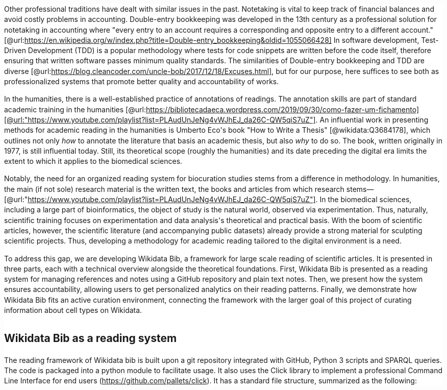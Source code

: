Other professional traditions have dealt with similar issues in the past. 
Notetaking is vital to keep track of financial balances and avoid costly problems in accounting.
Double-entry bookkeeping was developed in the 13th century as a professional solution for notetaking in accounting where "every entry to an account requires a corresponding and opposite entry to a different account." [@url:https://en.wikipedia.org/w/index.php?title=Double-entry_bookkeeping&oldid=1055066428]
In software development, Test-Driven Development (TDD) is a popular methodology where tests for code snippets are written before the code itself, therefore ensuring that written software passes minimum quality standards.
The similarities of Double-entry bookkeeping and TDD are diverse [@url:https://blog.cleancoder.com/uncle-bob/2017/12/18/Excuses.html], but for our purpose, here suffices to see both as professionalized systems that promote better quality and accountability of works. 


In the humanities, there is a well-established practice of annotations of readings. 
The annotation skills are part of standard academic training in the humanities [@url:https://bibliotecadaeca.wordpress.com/2019/09/30/como-fazer-um-fichamento][@url:"https://www.youtube.com/playlist?list=PLAudUnJeNg4vWJhEJ_da26C-QW5qiS7uZ"]. 
An influential work in presenting methods for academic reading in the humanities is Umberto Eco's book "How to Write a Thesis" [@wikidata:Q3684178], which outlines not only _how_ to annotate the literature that basis an academic thesis, but also _why_ to do so. 
The book, written originally in 1977, is still influential today. 
Still, its theoretical scope (roughly the humanities) and its date preceding the digital era limits the extent to which it applies to the biomedical sciences. 


Notably, the need for an organized reading system for biocuration studies stems from a difference in methodology. 
In humanities, the main (if not sole) research material is the written text, the books and articles from which research stems—[@url:"https://www.youtube.com/playlist?list=PLAudUnJeNg4vWJhEJ_da26C-QW5qiS7uZ"].
In the biomedical sciences, including a large part of bioinformatics, the object of study is the natural world, observed via experimentation. 
Thus, naturally, scientific training focuses on experimentation and data analysis's theoretical and practical basis. 
With the boom of scientific articles, however, the scientific literature (and accompanying public datasets) already provide a strong material for sculpting scientific projects.
Thus, developing a methodology for academic reading tailored to the digital environment is a need. 

To address this gap, we are developing Wikidata Bib, a framework for large scale reading of scientific articles. 
It is presented in three parts, each with a technical overview alongside the theoretical foundations. 
First, Wikidata Bib is presented as a reading system for managing references and notes using a GitHub repository and plain text notes.
Then, we present how the system ensures accountability, allowing users to get personalized analytics on their reading patterns.
Finally, we demonstrate how Wikidata Bib fits an active curation environment, connecting the framework with the larger goal of this project of curating information about cell types on Wikidata.  

## Wikidata Bib as a reading system 

The reading framework of Wikidata bib is built upon a git repository integrated with GitHub, Python 3 scripts and SPARQL queries. The code is packaged into a python module to facilitate usage. It also uses the Click library to implement a professional Command Line Interface for end users (https://github.com/pallets/click).
It has a standard file structure, summarized as the following:
